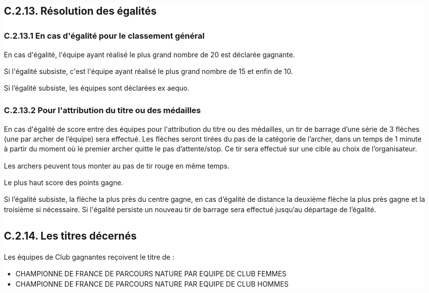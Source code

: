 ## C.2.13. Résolution des égalités

### C.2.13.1 En cas d'égalité pour le classement général
En cas d'égalité, l'équipe ayant réalisé le plus grand nombre de 20 est déclarée gagnante.

Si l'égalité subsiste, c'est l'équipe ayant réalisé le plus grand nombre de 15 et enfin de 10.

Si l’égalité subsiste, les équipes sont déclarées ex aequo.

### C.2.13.2 Pour l'attribution du titre ou des médailles
En cas d'égalité de score entre des équipes pour l'attribution du titre ou des médailles, un tir de barrage d’une série de 3 flèches (une par archer de l’équipe) sera effectué. Les flèches seront tirées du pas de la catégorie de l’archer, dans un temps de 1 minute à partir du moment où le premier archer quitte le pas d’attente/stop. Ce tir sera effectué sur une cible au choix de l’organisateur.

Les archers peuvent tous monter au pas de tir rouge en même temps.

Le plus haut score des points gagne. 

Si l’égalité subsiste, la flèche la plus près du centre gagne, en cas d’égalité de distance la deuxième flèche la plus près gagne et la troisième si nécessaire. Si l'égalité persiste un nouveau tir de barrage sera effectué jusqu’au départage de l’égalité.

## C.2.14. Les titres décernés
Les équipes de Club gagnantes reçoivent le titre de :

- CHAMPIONNE DE FRANCE DE PARCOURS NATURE PAR EQUIPE DE CLUB FEMMES
- CHAMPIONNE DE FRANCE DE PARCOURS NATURE PAR EQUIPE DE CLUB HOMMES
